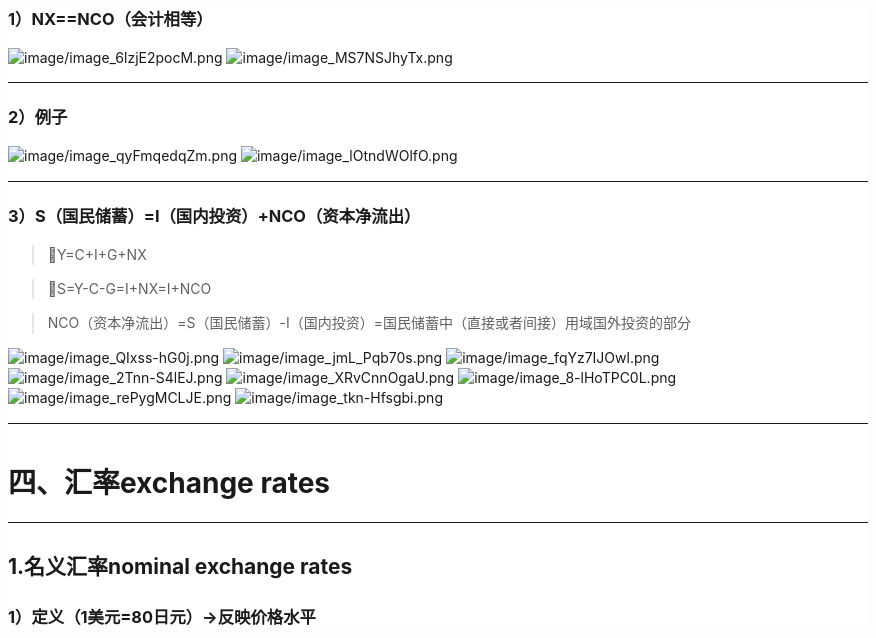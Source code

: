 ### 1）NX==NCO（会计相等）

<img src="https://raw.githubusercontent.com/TX-Leo/TX-Leo.github.io/main/_posts/2022-07-29-经济学原理-第二十五课-开放经济宏观经济学的基本概念/image/image_6lzjE2pocM.png" width="60%" alt="image/image_6lzjE2pocM.png">

<img src="https://raw.githubusercontent.com/TX-Leo/TX-Leo.github.io/main/_posts/2022-07-29-经济学原理-第二十五课-开放经济宏观经济学的基本概念/image/image_MS7NSJhyTx.png" width="60%" alt="image/image_MS7NSJhyTx.png">

***

### 2）例子

<img src="https://raw.githubusercontent.com/TX-Leo/TX-Leo.github.io/main/_posts/2022-07-29-经济学原理-第二十五课-开放经济宏观经济学的基本概念/image/image_qyFmqedqZm.png" width="60%" alt="image/image_qyFmqedqZm.png">

<img src="https://raw.githubusercontent.com/TX-Leo/TX-Leo.github.io/main/_posts/2022-07-29-经济学原理-第二十五课-开放经济宏观经济学的基本概念/image/image_lOtndWOlfO.png" width="60%" alt="image/image_lOtndWOlfO.png">

***

### 3）S（国民储蓄）=I（国内投资）+NCO（资本净流出）

> 📌Y=C+I+G+NX

> 📌S=Y-C-G=I+NX=I+NCO

> NCO（资本净流出）=S（国民储蓄）-I（国内投资）=国民储蓄中（直接或者间接）用域国外投资的部分

<img src="https://raw.githubusercontent.com/TX-Leo/TX-Leo.github.io/main/_posts/2022-07-29-经济学原理-第二十五课-开放经济宏观经济学的基本概念/image/image_QIxss-hG0j.png" width="60%" alt="image/image_QIxss-hG0j.png">

<img src="https://raw.githubusercontent.com/TX-Leo/TX-Leo.github.io/main/_posts/2022-07-29-经济学原理-第二十五课-开放经济宏观经济学的基本概念/image/image_jmL_Pqb70s.png" width="60%" alt="image/image_jmL_Pqb70s.png">

<img src="https://raw.githubusercontent.com/TX-Leo/TX-Leo.github.io/main/_posts/2022-07-29-经济学原理-第二十五课-开放经济宏观经济学的基本概念/image/image_fqYz7IJOwl.png" width="60%" alt="image/image_fqYz7IJOwl.png">

<img src="https://raw.githubusercontent.com/TX-Leo/TX-Leo.github.io/main/_posts/2022-07-29-经济学原理-第二十五课-开放经济宏观经济学的基本概念/image/image_2Tnn-S4lEJ.png" width="60%" alt="image/image_2Tnn-S4lEJ.png">

<img src="https://raw.githubusercontent.com/TX-Leo/TX-Leo.github.io/main/_posts/2022-07-29-经济学原理-第二十五课-开放经济宏观经济学的基本概念/image/image_XRvCnnOgaU.png" width="60%" alt="image/image_XRvCnnOgaU.png">

<img src="https://raw.githubusercontent.com/TX-Leo/TX-Leo.github.io/main/_posts/2022-07-29-经济学原理-第二十五课-开放经济宏观经济学的基本概念/image/image_8-lHoTPC0L.png" width="60%" alt="image/image_8-lHoTPC0L.png">

<img src="https://raw.githubusercontent.com/TX-Leo/TX-Leo.github.io/main/_posts/2022-07-29-经济学原理-第二十五课-开放经济宏观经济学的基本概念/image/image_rePygMCLJE.png" width="60%" alt="image/image_rePygMCLJE.png">

<img src="https://raw.githubusercontent.com/TX-Leo/TX-Leo.github.io/main/_posts/2022-07-29-经济学原理-第二十五课-开放经济宏观经济学的基本概念/image/image_tkn-Hfsgbi.png" width="60%" alt="image/image_tkn-Hfsgbi.png">

***

# 四、汇率exchange rates

***

## 1.名义汇率nominal exchange rates

### 1）定义（1美元=80日元）→反映价格水平
